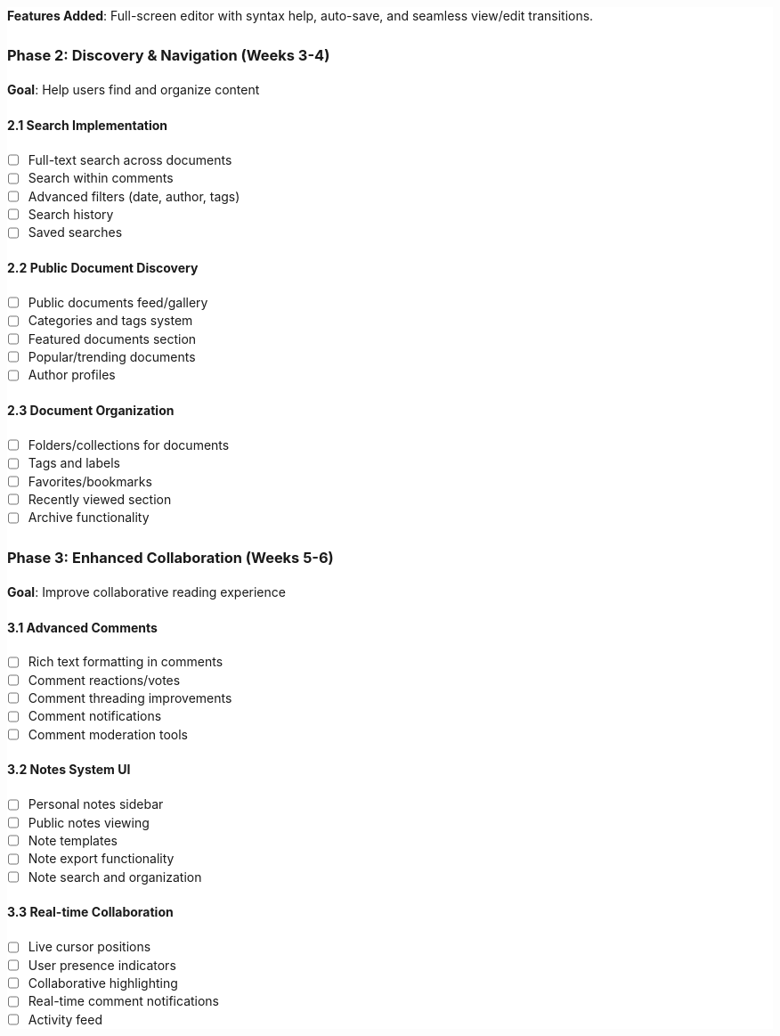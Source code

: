 **Features Added**: Full-screen editor with syntax help, auto-save, and seamless view/edit transitions.

### Phase 2: Discovery & Navigation (Weeks 3-4)
**Goal**: Help users find and organize content

#### 2.1 Search Implementation
- [ ] Full-text search across documents
- [ ] Search within comments
- [ ] Advanced filters (date, author, tags)
- [ ] Search history
- [ ] Saved searches

#### 2.2 Public Document Discovery
- [ ] Public documents feed/gallery
- [ ] Categories and tags system
- [ ] Featured documents section
- [ ] Popular/trending documents
- [ ] Author profiles

#### 2.3 Document Organization
- [ ] Folders/collections for documents
- [ ] Tags and labels
- [ ] Favorites/bookmarks
- [ ] Recently viewed section
- [ ] Archive functionality

### Phase 3: Enhanced Collaboration (Weeks 5-6)
**Goal**: Improve collaborative reading experience

#### 3.1 Advanced Comments
- [ ] Rich text formatting in comments
- [ ] Comment reactions/votes
- [ ] Comment threading improvements
- [ ] Comment notifications
- [ ] Comment moderation tools

#### 3.2 Notes System UI
- [ ] Personal notes sidebar
- [ ] Public notes viewing
- [ ] Note templates
- [ ] Note export functionality
- [ ] Note search and organization

#### 3.3 Real-time Collaboration
- [ ] Live cursor positions
- [ ] User presence indicators
- [ ] Collaborative highlighting
- [ ] Real-time comment notifications
- [ ] Activity feed
